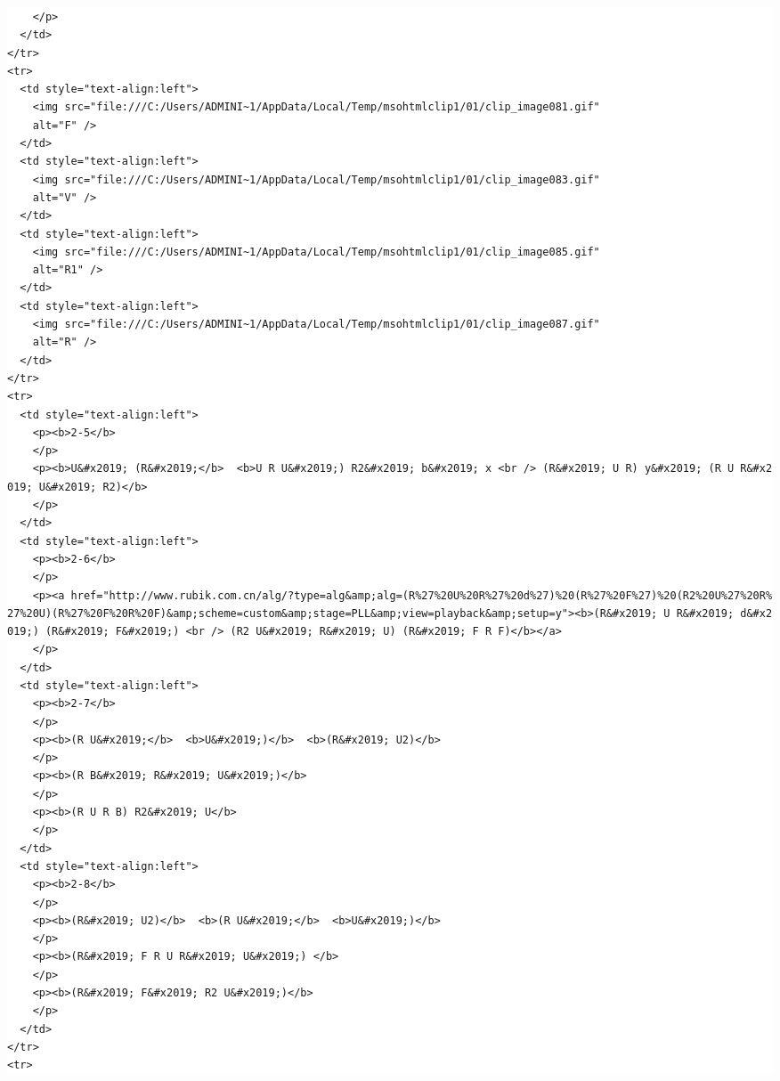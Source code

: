         </p>
      </td>
    </tr>
    <tr>
      <td style="text-align:left">
        <img src="file:///C:/Users/ADMINI~1/AppData/Local/Temp/msohtmlclip1/01/clip_image081.gif"
        alt="F" />
      </td>
      <td style="text-align:left">
        <img src="file:///C:/Users/ADMINI~1/AppData/Local/Temp/msohtmlclip1/01/clip_image083.gif"
        alt="V" />
      </td>
      <td style="text-align:left">
        <img src="file:///C:/Users/ADMINI~1/AppData/Local/Temp/msohtmlclip1/01/clip_image085.gif"
        alt="R1" />
      </td>
      <td style="text-align:left">
        <img src="file:///C:/Users/ADMINI~1/AppData/Local/Temp/msohtmlclip1/01/clip_image087.gif"
        alt="R" />
      </td>
    </tr>
    <tr>
      <td style="text-align:left">
        <p><b>2-5</b>
        </p>
        <p><b>U&#x2019; (R&#x2019;</b>  <b>U R U&#x2019;) R2&#x2019; b&#x2019; x <br /> (R&#x2019; U R) y&#x2019; (R U R&#x2019; U&#x2019; R2)</b>
        </p>
      </td>
      <td style="text-align:left">
        <p><b>2-6</b>
        </p>
        <p><a href="http://www.rubik.com.cn/alg/?type=alg&amp;alg=(R%27%20U%20R%27%20d%27)%20(R%27%20F%27)%20(R2%20U%27%20R%27%20U)(R%27%20F%20R%20F)&amp;scheme=custom&amp;stage=PLL&amp;view=playback&amp;setup=y"><b>(R&#x2019; U R&#x2019; d&#x2019;) (R&#x2019; F&#x2019;) <br /> (R2 U&#x2019; R&#x2019; U) (R&#x2019; F R F)</b></a>
        </p>
      </td>
      <td style="text-align:left">
        <p><b>2-7</b>
        </p>
        <p><b>(R U&#x2019;</b>  <b>U&#x2019;)</b>  <b>(R&#x2019; U2)</b>
        </p>
        <p><b>(R B&#x2019; R&#x2019; U&#x2019;)</b>
        </p>
        <p><b>(R U R B) R2&#x2019; U</b>
        </p>
      </td>
      <td style="text-align:left">
        <p><b>2-8</b>
        </p>
        <p><b>(R&#x2019; U2)</b>  <b>(R U&#x2019;</b>  <b>U&#x2019;)</b>
        </p>
        <p><b>(R&#x2019; F R U R&#x2019; U&#x2019;) </b>
        </p>
        <p><b>(R&#x2019; F&#x2019; R2 U&#x2019;)</b>
        </p>
      </td>
    </tr>
    <tr>